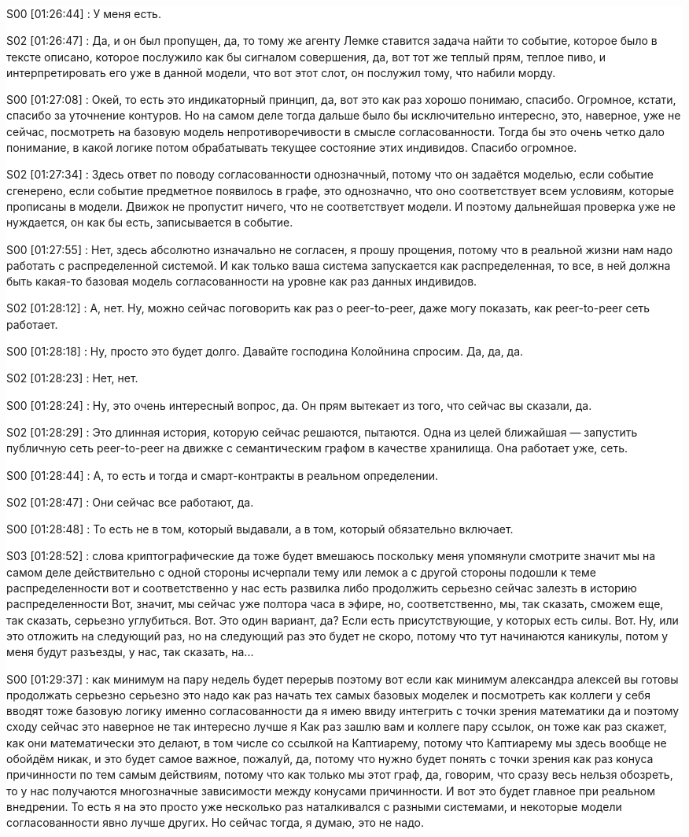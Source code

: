 S00 [01:26:44]  : У меня есть. 

S02 [01:26:47]  : Да, и он был пропущен, да, то тому же агенту Лемке ставится задача найти то событие, которое было в тексте описано, которое послужило как бы сигналом совершения, да, вот тот же теплый прям, теплое пиво, и интерпретировать его уже в данной модели, что вот этот слот, он послужил тому, что набили морду. 

S00 [01:27:08]  : Окей, то есть это индикаторный принцип, да, вот это как раз хорошо понимаю, спасибо. Огромное, кстати, спасибо за уточнение контуров. Но на самом деле тогда дальше было бы исключительно интересно, это, наверное, уже не сейчас, посмотреть на базовую модель непротиворечивости в смысле согласованности. Тогда бы это очень четко дало понимание, в какой логике потом обрабатывать текущее состояние этих индивидов. Спасибо огромное. 

S02 [01:27:34]  : Здесь ответ по поводу согласованности однозначный, потому что он задаётся моделью, если событие сгенерено, если событие предметное появилось в графе, это однозначно, что оно соответствует всем условиям, которые прописаны в модели. Движок не пропустит ничего, что не соответствует модели. И поэтому дальнейшая проверка уже не нуждается, он как бы есть, записывается в событие. 

S00 [01:27:55]  : Нет, здесь абсолютно изначально не согласен, я прошу прощения, потому что в реальной жизни нам надо работать с распределенной системой. И как только ваша система запускается как распределенная, то все, в ней должна быть какая-то базовая модель согласованности на уровне как раз данных индивидов. 

S02 [01:28:12]  : А, нет. Ну, можно сейчас поговорить как раз о peer-to-peer, даже могу показать, как peer-to-peer сеть работает. 

S00 [01:28:18]  : Ну, просто это будет долго. Давайте господина Колойнина спросим. Да, да, да. 

S02 [01:28:23]  : Нет, нет. 

S00 [01:28:24]  : Ну, это очень интересный вопрос, да. Он прям вытекает из того, что сейчас вы сказали, да. 

S02 [01:28:29]  : Это длинная история, которую сейчас решаются, пытаются. Одна из целей ближайшая — запустить публичную сеть peer-to-peer на движке с семантическим графом в качестве хранилища. Она работает уже, сеть. 

S00 [01:28:44]  : А, то есть и тогда и смарт-контракты в реальном определении. 

S02 [01:28:47]  : Они сейчас все работают, да. 

S00 [01:28:48]  : То есть не в том, который выдавали, а в том, который обязательно включает. 

S03 [01:28:52]  : слова криптографические да тоже будет вмешаюсь поскольку меня упомянули смотрите значит мы на самом деле действительно с одной стороны исчерпали тему или лемок а с другой стороны подошли к теме распределенности вот и соответственно у нас есть развилка либо продолжить серьезно сейчас залезть в историю распределенности Вот, значит, мы сейчас уже полтора часа в эфире, но, соответственно, мы, так сказать, сможем еще, так сказать, серьезно углубиться. Вот. Это один вариант, да? Если есть присутствующие, у которых есть силы. Вот. Ну, или это отложить на следующий раз, но на следующий раз это будет не скоро, потому что тут начинаются каникулы, потом у меня будут разъезды, у нас, так сказать, на... 

S00 [01:29:37]  : как минимум на пару недель будет перерыв поэтому вот если как минимум александра алексей вы готовы продолжать серьезно серьезно это надо как раз начать тех самых базовых моделек и посмотреть как коллеги у себя вводят тоже базовую логику именно согласованности да я имею ввиду интегрить с точки зрения математики да и поэтому сходу сейчас это наверное не так интересно лучше я Как раз зашлю вам и коллеге пару ссылок, он тоже как раз скажет, как они математически это делают, в том числе со ссылкой на Каптиарему, потому что Каптиарему мы здесь вообще не обойдём никак, и это будет самое важное, пожалуй, да, потому что нужно будет понять с точки зрения как раз конуса причинности по тем самым действиям, потому что как только мы этот граф, да, говорим, что сразу весь нельзя обозреть, то у нас получаются многозначные зависимости между конусами причинности. И вот это будет главное при реальном внедрении. То есть я на это просто уже несколько раз наталкивался с разными системами, и некоторые модели согласованности явно лучше других. Но сейчас тогда, я думаю, это не надо. 
